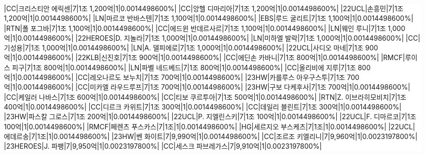 |CC|크리스티안 에릭센|7|1조 1,200억|1|0.0014498600%|
|CC|앙헬 디마리아|7|1조 1,200억|1|0.0014498600%|
|22UCL|손흥민|7|1조 1,200억|1|0.0014498600%|
|LN|마르코 반바스텐|7|1조 1,100억|1|0.0014498600%|
|EBS|루드 굴리트|7|1조 1,100억|1|0.0014498600%|
|RTN|폴 포그바|7|1조 1,100억|1|0.0014498600%|
|CC|에드윈 반데르사르|7|1조 1,100억|1|0.0014498600%|
|LN|웨인 루니|7|1조 1,000억|1|0.0014498600%|
|22HEROES|D. 지놀라|7|1조 1,000억|1|0.0014498600%|
|LN|미하엘 발락|7|1조 1,000억|1|0.0014498600%|
|CC|기성용|7|1조 1,000억|1|0.0014498600%|
|LN|A. 델피에로|7|1조 1,000억|1|0.0014498600%|
|22UCL|사디오 마네|7|1조 900억|1|0.0014498600%|
|22KLB|신진호|7|1조 900억|1|0.0014498600%|
|CC|에딘손 카바니|7|1조 800억|1|0.0014498600%|
|RMCF|루이스 피구|7|1조 800억|1|0.0014498600%|
|LN|파벨 네드베드|7|1조 800억|1|0.0014498600%|
|CC|올리비에 지루|7|1조 800억|1|0.0014498600%|
|CC|레오나르도 보누치|7|1조 700억|1|0.0014498600%|
|23HW|카를루스 아우구스투|7|1조 700억|1|0.0014498600%|
|CC|미카엘 라우드루프|7|1조 700억|1|0.0014498600%|
|23HW|구보 다케후사|7|1조 700억|1|0.0014498600%|
|CC|케일러 나바스|7|1조 600억|1|0.0014498600%|
|CC|티보 쿠르투아|7|1조 500억|1|0.0014498600%|
|RTN|Z. 이브라히모비치|7|1조 400억|1|0.0014498600%|
|CC|디르크 카위트|7|1조 300억|1|0.0014498600%|
|CC|데일리 블린트|7|1조 300억|1|0.0014498600%|
|23HW|파스칼 그로스|7|1조 200억|1|0.0014498600%|
|22UCL|P. 지엘린스키|7|1조 100억|1|0.0014498600%|
|22UCL|F. 디마르코|7|1조 100억|1|0.0014498600%|
|RMCF|페렌츠 푸스카스|7|1조|1|0.0014498600%|
|HG|세르지오 부스케츠|7|1조|1|0.0014498600%|
|22UCL|에데르송|7|1조|1|0.0014498600%|
|23HW|벤 화이트|7|9,990억|1|0.0014498600%|
|CC|조르조 키엘리니|7|9,960억|1|0.0023197800%|
|23HEROES|J. 파팽|7|9,950억|1|0.0023197800%|
|CC|세스크 파브레가스|7|9,910억|1|0.0023197800%|